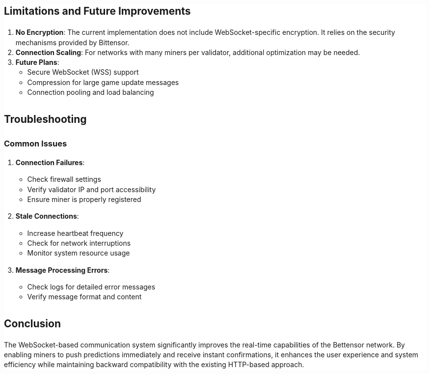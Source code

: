 ## Limitations and Future Improvements

1. **No Encryption**: The current implementation does not include WebSocket-specific encryption. It relies on the security mechanisms provided by Bittensor.
2. **Connection Scaling**: For networks with many miners per validator, additional optimization may be needed.
3. **Future Plans**: 
   - Secure WebSocket (WSS) support
   - Compression for large game update messages
   - Connection pooling and load balancing

## Troubleshooting

### Common Issues

1. **Connection Failures**: 
   - Check firewall settings
   - Verify validator IP and port accessibility
   - Ensure miner is properly registered

2. **Stale Connections**:
   - Increase heartbeat frequency
   - Check for network interruptions
   - Monitor system resource usage

3. **Message Processing Errors**:
   - Check logs for detailed error messages
   - Verify message format and content

## Conclusion

The WebSocket-based communication system significantly improves the real-time capabilities of the Bettensor network. By enabling miners to push predictions immediately and receive instant confirmations, it enhances the user experience and system efficiency while maintaining backward compatibility with the existing HTTP-based approach. 